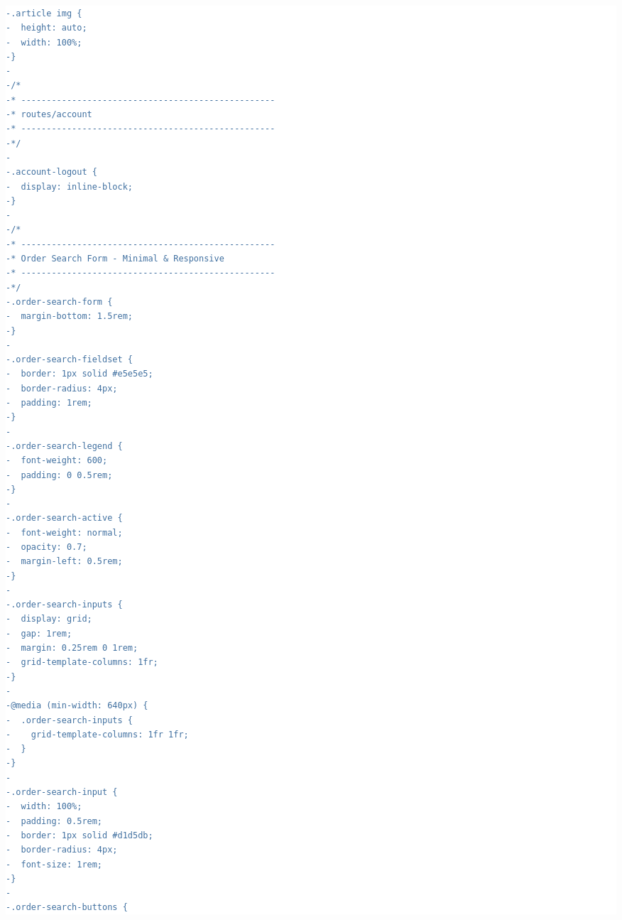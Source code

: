 ~~~diff
-.article img {
-  height: auto;
-  width: 100%;
-}
-
-/*
-* --------------------------------------------------
-* routes/account
-* --------------------------------------------------
-*/
-
-.account-logout {
-  display: inline-block;
-}
-
-/*
-* --------------------------------------------------
-* Order Search Form - Minimal & Responsive
-* --------------------------------------------------
-*/
-.order-search-form {
-  margin-bottom: 1.5rem;
-}
-
-.order-search-fieldset {
-  border: 1px solid #e5e5e5;
-  border-radius: 4px;
-  padding: 1rem;
-}
-
-.order-search-legend {
-  font-weight: 600;
-  padding: 0 0.5rem;
-}
-
-.order-search-active {
-  font-weight: normal;
-  opacity: 0.7;
-  margin-left: 0.5rem;
-}
-
-.order-search-inputs {
-  display: grid;
-  gap: 1rem;
-  margin: 0.25rem 0 1rem;
-  grid-template-columns: 1fr;
-}
-
-@media (min-width: 640px) {
-  .order-search-inputs {
-    grid-template-columns: 1fr 1fr;
-  }
-}
-
-.order-search-input {
-  width: 100%;
-  padding: 0.5rem;
-  border: 1px solid #d1d5db;
-  border-radius: 4px;
-  font-size: 1rem;
-}
-
-.order-search-buttons {
~~~